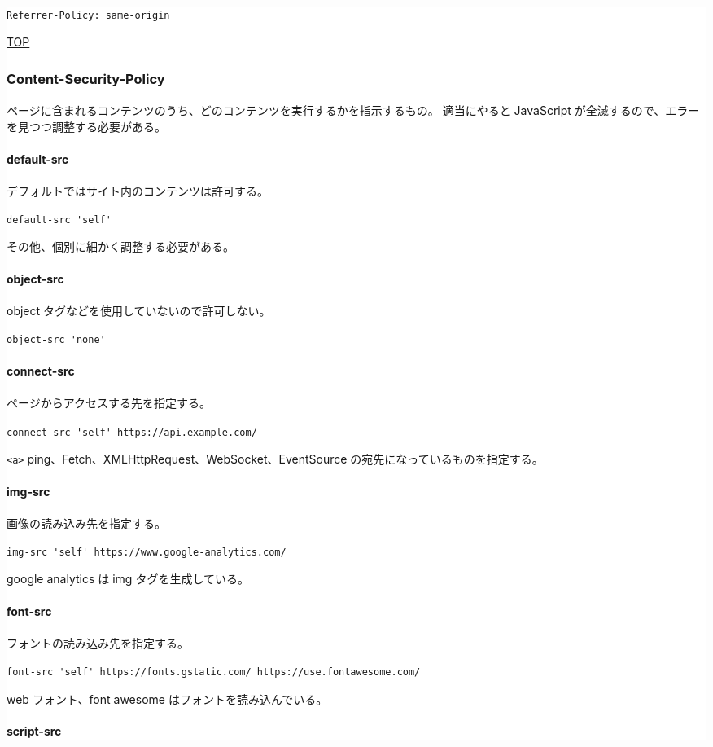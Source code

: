 ```
Referrer-Policy: same-origin
```


[TOP](#top)
<a id="Content-Security-Policy"></a>
### Content-Security-Policy

ページに含まれるコンテンツのうち、どのコンテンツを実行するかを指示するもの。
適当にやると JavaScript が全滅するので、エラーを見つつ調整する必要がある。

#### default-src

デフォルトではサイト内のコンテンツは許可する。

```
default-src 'self'
```


その他、個別に細かく調整する必要がある。

#### object-src

object タグなどを使用していないので許可しない。

```
object-src 'none'
```

#### connect-src

ページからアクセスする先を指定する。

```
connect-src 'self' https://api.example.com/
```

`<a>` ping、Fetch、XMLHttpRequest、WebSocket、EventSource の宛先になっているものを指定する。

#### img-src

画像の読み込み先を指定する。

```
img-src 'self' https://www.google-analytics.com/
```

google analytics は img タグを生成している。

#### font-src

フォントの読み込み先を指定する。

```
font-src 'self' https://fonts.gstatic.com/ https://use.fontawesome.com/
```

web フォント、font awesome はフォントを読み込んでいる。

#### script-src
